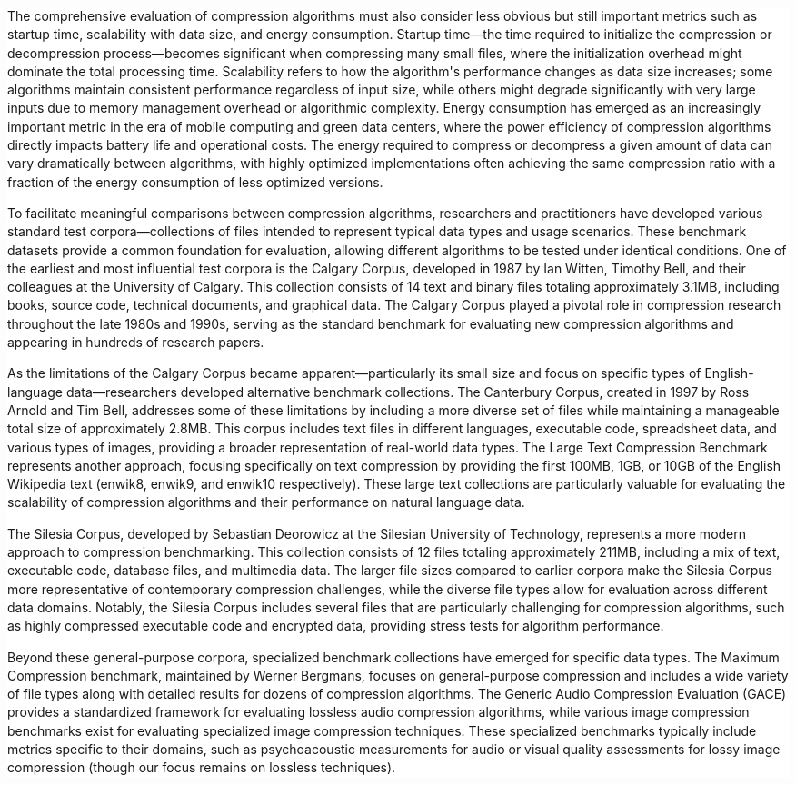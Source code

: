 The comprehensive evaluation of compression algorithms must also consider less obvious but still important metrics such as startup time, scalability with data size, and energy consumption. Startup time—the time required to initialize the compression or decompression process—becomes significant when compressing many small files, where the initialization overhead might dominate the total processing time. Scalability refers to how the algorithm's performance changes as data size increases; some algorithms maintain consistent performance regardless of input size, while others might degrade significantly with very large inputs due to memory management overhead or algorithmic complexity. Energy consumption has emerged as an increasingly important metric in the era of mobile computing and green data centers, where the power efficiency of compression algorithms directly impacts battery life and operational costs. The energy required to compress or decompress a given amount of data can vary dramatically between algorithms, with highly optimized implementations often achieving the same compression ratio with a fraction of the energy consumption of less optimized versions.

To facilitate meaningful comparisons between compression algorithms, researchers and practitioners have developed various standard test corpora—collections of files intended to represent typical data types and usage scenarios. These benchmark datasets provide a common foundation for evaluation, allowing different algorithms to be tested under identical conditions. One of the earliest and most influential test corpora is the Calgary Corpus, developed in 1987 by Ian Witten, Timothy Bell, and their colleagues at the University of Calgary. This collection consists of 14 text and binary files totaling approximately 3.1MB, including books, source code, technical documents, and graphical data. The Calgary Corpus played a pivotal role in compression research throughout the late 1980s and 1990s, serving as the standard benchmark for evaluating new compression algorithms and appearing in hundreds of research papers.

As the limitations of the Calgary Corpus became apparent—particularly its small size and focus on specific types of English-language data—researchers developed alternative benchmark collections. The Canterbury Corpus, created in 1997 by Ross Arnold and Tim Bell, addresses some of these limitations by including a more diverse set of files while maintaining a manageable total size of approximately 2.8MB. This corpus includes text files in different languages, executable code, spreadsheet data, and various types of images, providing a broader representation of real-world data types. The Large Text Compression Benchmark represents another approach, focusing specifically on text compression by providing the first 100MB, 1GB, or 10GB of the English Wikipedia text (enwik8, enwik9, and enwik10 respectively). These large text collections are particularly valuable for evaluating the scalability of compression algorithms and their performance on natural language data.

The Silesia Corpus, developed by Sebastian Deorowicz at the Silesian University of Technology, represents a more modern approach to compression benchmarking. This collection consists of 12 files totaling approximately 211MB, including a mix of text, executable code, database files, and multimedia data. The larger file sizes compared to earlier corpora make the Silesia Corpus more representative of contemporary compression challenges, while the diverse file types allow for evaluation across different data domains. Notably, the Silesia Corpus includes several files that are particularly challenging for compression algorithms, such as highly compressed executable code and encrypted data, providing stress tests for algorithm performance.

Beyond these general-purpose corpora, specialized benchmark collections have emerged for specific data types. The Maximum Compression benchmark, maintained by Werner Bergmans, focuses on general-purpose compression and includes a wide variety of file types along with detailed results for dozens of compression algorithms. The Generic Audio Compression Evaluation (GACE) provides a standardized framework for evaluating lossless audio compression algorithms, while various image compression benchmarks exist for evaluating specialized image compression techniques. These specialized benchmarks typically include metrics specific to their domains, such as psychoacoustic measurements for audio or visual quality assessments for lossy image compression (though our focus remains on lossless techniques).
